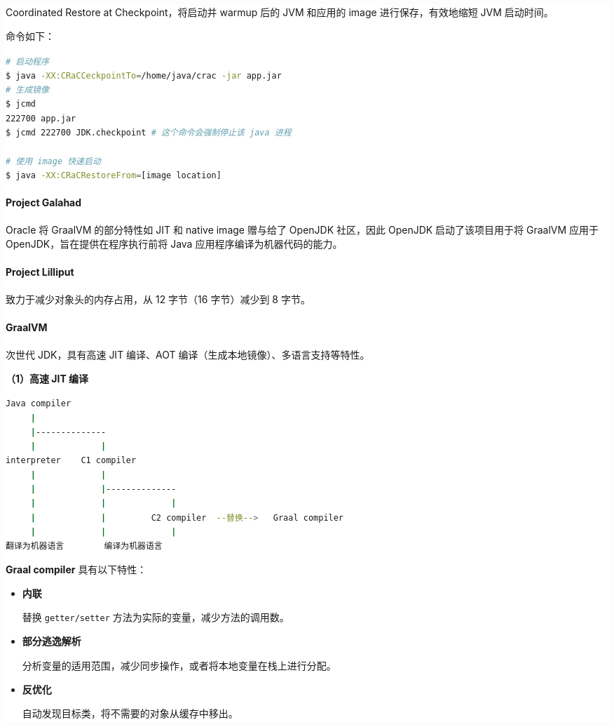 Coordinated Restore at Checkpoint，将启动并 warmup 后的 JVM 和应用的 image 进行保存，有效地缩短 JVM 启动时间。

命令如下：

```bash
# 启动程序
$ java -XX:CRaCCeckpointTo=/home/java/crac -jar app.jar
# 生成镜像
$ jcmd
222700 app.jar
$ jcmd 222700 JDK.checkpoint # 这个命令会强制停止该 java 进程

# 使用 image 快速启动
$ java -XX:CRaCRestoreFrom=[image location]
```

#### Project Galahad

Oracle 将 GraalVM 的部分特性如 JIT 和 native image 赠与给了 OpenJDK 社区，因此 OpenJDK 启动了该项目用于将 GraalVM 应用于 OpenJDK，旨在提供在程序执行前将 Java 应用程序编译为机器代码的能力。

#### Project Lilliput

致力于减少对象头的内存占用，从 12 字节（16 字节）减少到 8 字节。

#### GraalVM

次世代 JDK，具有高速 JIT 编译、AOT 编译（生成本地镜像）、多语言支持等特性。

**（1）高速 JIT 编译**

```bash
Java compiler
     |
     |-------------- 
     |             |
interpreter    C1 compiler
     |             |
     |             |--------------
     |             |             |
     |             |         C2 compiler  --替换-->   Graal compiler
     |             |             | 
翻译为机器语言        编译为机器语言
```

**Graal compiler** 具有以下特性：

- **内联**

  替换 `getter/setter` 方法为实际的变量，减少方法的调用数。

- **部分逃逸解析**

  分析变量的适用范围，减少同步操作，或者将本地变量在栈上进行分配。

- **反优化**

  自动发现目标类，将不需要的对象从缓存中移出。
